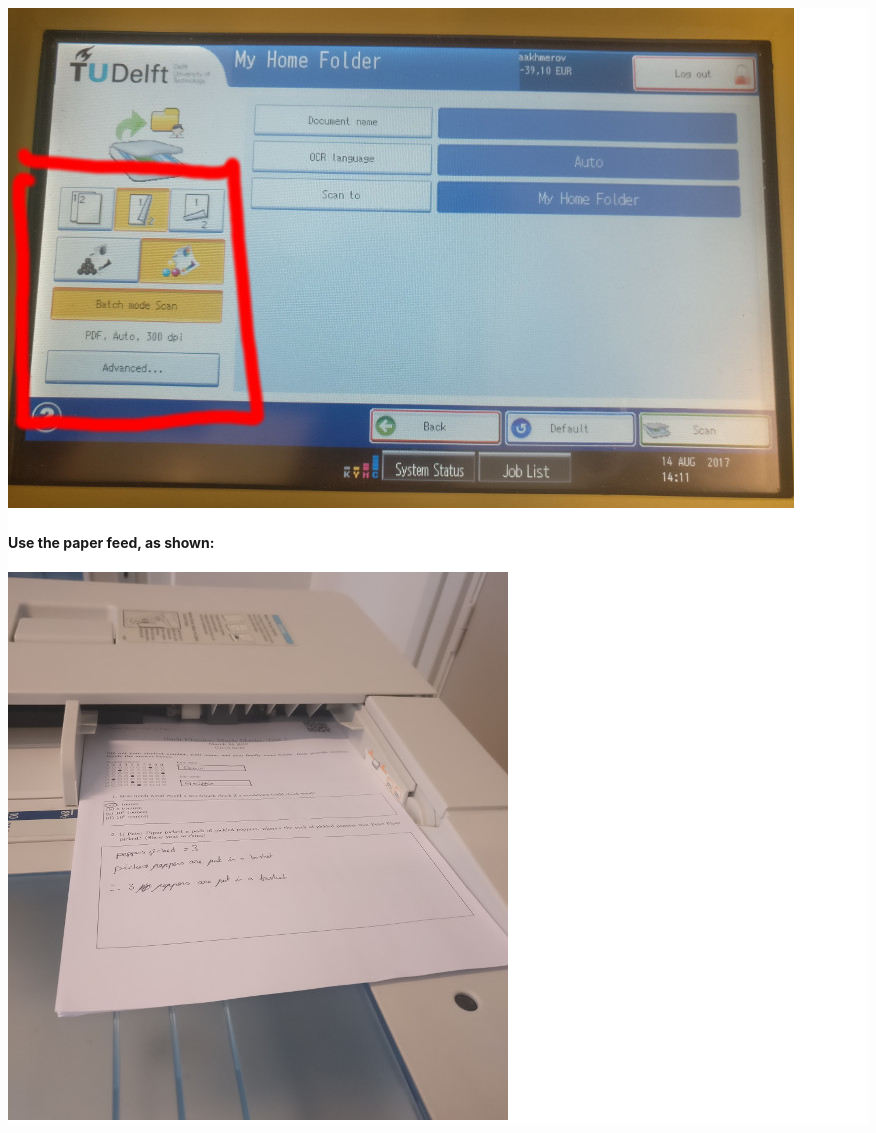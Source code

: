 ![Scanner settings](scan_settings.jpg)

#### Use the paper feed, as shown:

![How to insert exams into the scanner](paper_feed.jpg)
